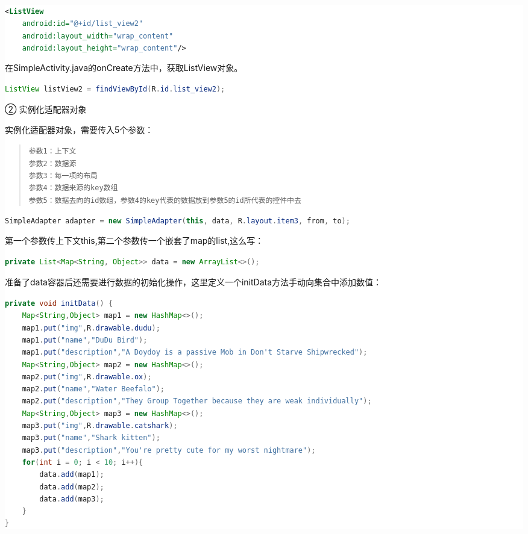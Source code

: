 ```xml
<ListView
    android:id="@+id/list_view2"
    android:layout_width="wrap_content"
    android:layout_height="wrap_content"/>
```

在SimpleActivity.java的onCreate方法中，获取ListView对象。

```java
ListView listView2 = findViewById(R.id.list_view2);
```

② 实例化适配器对象

实例化适配器对象，需要传入5个参数：

> ```
> 参数1：上下文
> 参数2：数据源
> 参数3：每一项的布局
> 参数4：数据来源的key数组
> 参数5：数据去向的id数组，参数4的key代表的数据放到参数5的id所代表的控件中去
> ```

```java
SimpleAdapter adapter = new SimpleAdapter(this, data, R.layout.item3, from, to);
```

第一个参数传上下文this,第二个参数传一个嵌套了map的list,这么写：

```java
private List<Map<String, Object>> data = new ArrayList<>();
```

准备了data容器后还需要进行数据的初始化操作，这里定义一个initData方法手动向集合中添加数值：

```java
private void initData() {
    Map<String,Object> map1 = new HashMap<>();
    map1.put("img",R.drawable.dudu);
    map1.put("name","DuDu Bird");
    map1.put("description","A Doydoy is a passive Mob in Don't Starve Shipwrecked");
    Map<String,Object> map2 = new HashMap<>();
    map2.put("img",R.drawable.ox);
    map2.put("name","Water Beefalo");
    map2.put("description","They Group Together because they are weak individually");
    Map<String,Object> map3 = new HashMap<>();
    map3.put("img",R.drawable.catshark);
    map3.put("name","Shark kitten");
    map3.put("description","You're pretty cute for my worst nightmare");
    for(int i = 0; i < 10; i++){
        data.add(map1);
        data.add(map2);
        data.add(map3);
    }
}
```

